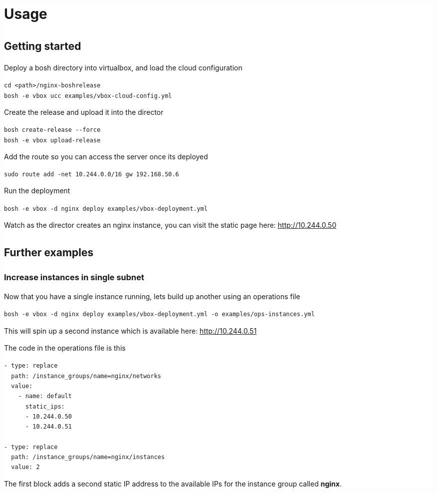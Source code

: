 ```
```


# Usage

## Getting started
Deploy a bosh directory into virtualbox, and load the cloud configuration
```
cd <path>/nginx-boshrelease
bosh -e vbox ucc examples/vbox-cloud-config.yml
```
Create the release and upload it into the director
```
bosh create-release --force
bosh -e vbox upload-release
```
Add the route so you can access the server once its deployed
```
sudo route add -net 10.244.0.0/16 gw 192.168.50.6
```
Run the deployment
```
bosh -e vbox -d nginx deploy examples/vbox-deployment.yml
```
Watch as the director creates an nginx instance, you can visit the static page here: http://10.244.0.50

## Further examples
### Increase instances in single subnet
Now that you have a single instance running, lets build up another using an operations file
```
bosh -e vbox -d nginx deploy examples/vbox-deployment.yml -o examples/ops-instances.yml
```
This will spin up a second instance which is available here: http://10.244.0.51

The code in the operations file is this
```
- type: replace
  path: /instance_groups/name=nginx/networks
  value:
    - name: default
      static_ips:
      - 10.244.0.50
      - 10.244.0.51

- type: replace
  path: /instance_groups/name=nginx/instances
  value: 2
```
The first block adds a second static IP address to the available IPs for the instance group called <b>nginx</b>.
